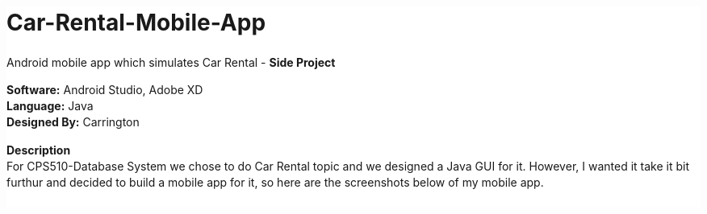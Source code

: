 # Car-Rental-Mobile-App
Android mobile app which simulates Car Rental - **Side Project**

**Software:** Android Studio, Adobe XD<br>
**Language:** Java<br>
**Designed By:** Carrington

**Description**<br>
For CPS510-Database System we chose to do Car Rental topic and we designed a Java GUI for it. 
However, I wanted it take it bit furthur and decided to build a mobile app for it, so here are the screenshots below of my mobile app.
<br><br>
